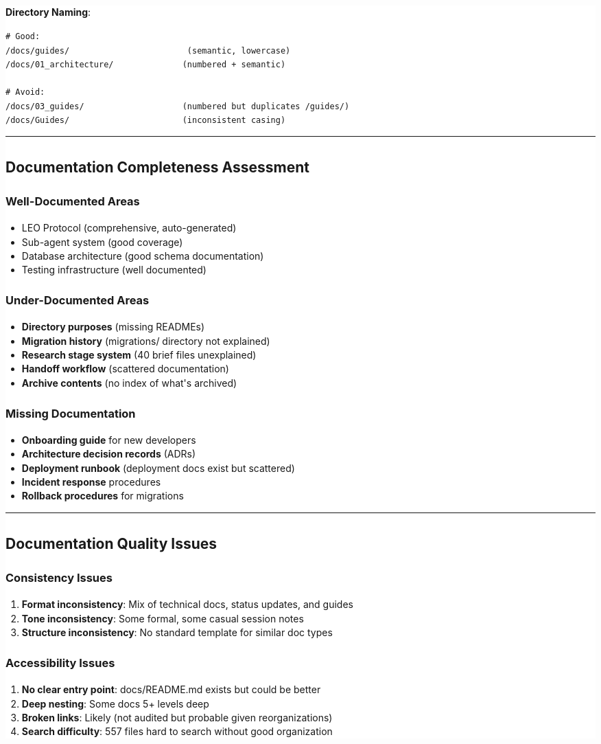 **Directory Naming**:
```
# Good:
/docs/guides/                        (semantic, lowercase)
/docs/01_architecture/              (numbered + semantic)

# Avoid:
/docs/03_guides/                    (numbered but duplicates /guides/)
/docs/Guides/                       (inconsistent casing)
```

---

## Documentation Completeness Assessment

### Well-Documented Areas
- LEO Protocol (comprehensive, auto-generated)
- Sub-agent system (good coverage)
- Database architecture (good schema documentation)
- Testing infrastructure (well documented)

### Under-Documented Areas
- **Directory purposes** (missing READMEs)
- **Migration history** (migrations/ directory not explained)
- **Research stage system** (40 brief files unexplained)
- **Handoff workflow** (scattered documentation)
- **Archive contents** (no index of what's archived)

### Missing Documentation
- **Onboarding guide** for new developers
- **Architecture decision records** (ADRs)
- **Deployment runbook** (deployment docs exist but scattered)
- **Incident response** procedures
- **Rollback procedures** for migrations

---

## Documentation Quality Issues

### Consistency Issues
1. **Format inconsistency**: Mix of technical docs, status updates, and guides
2. **Tone inconsistency**: Some formal, some casual session notes
3. **Structure inconsistency**: No standard template for similar doc types

### Accessibility Issues
1. **No clear entry point**: docs/README.md exists but could be better
2. **Deep nesting**: Some docs 5+ levels deep
3. **Broken links**: Likely (not audited but probable given reorganizations)
4. **Search difficulty**: 557 files hard to search without good organization
